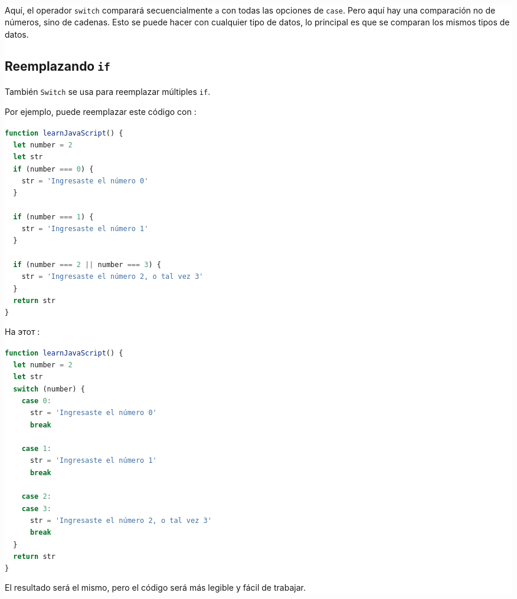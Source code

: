 Aquí, el operador `switch` comparará secuencialmente `a` con todas las opciones de `case`. Pero aquí hay una comparación no de números, sino de cadenas. Esto se puede hacer con cualquier tipo de datos, lo principal es que se comparan los mismos tipos de datos.

## Reemplazando `if`

También `Switch` se usa para reemplazar múltiples `if`.

Por ejemplo, puede reemplazar este código con :

```jsx live
function learnJavaScript() {
  let number = 2
  let str
  if (number === 0) {
    str = 'Ingresaste el número 0'
  }

  if (number === 1) {
    str = 'Ingresaste el número 1'
  }

  if (number === 2 || number === 3) {
    str = 'Ingresaste el número 2, o tal vez 3'
  }
  return str
}
```

На этот  :

```jsx live
function learnJavaScript() {
  let number = 2
  let str
  switch (number) {
    case 0:
      str = 'Ingresaste el número 0'
      break

    case 1:
      str = 'Ingresaste el número 1'
      break

    case 2:
    case 3:
      str = 'Ingresaste el número 2, o tal vez 3'
      break
  }
  return str
}
```

El resultado será el mismo, pero el código  será más legible y fácil de trabajar.
